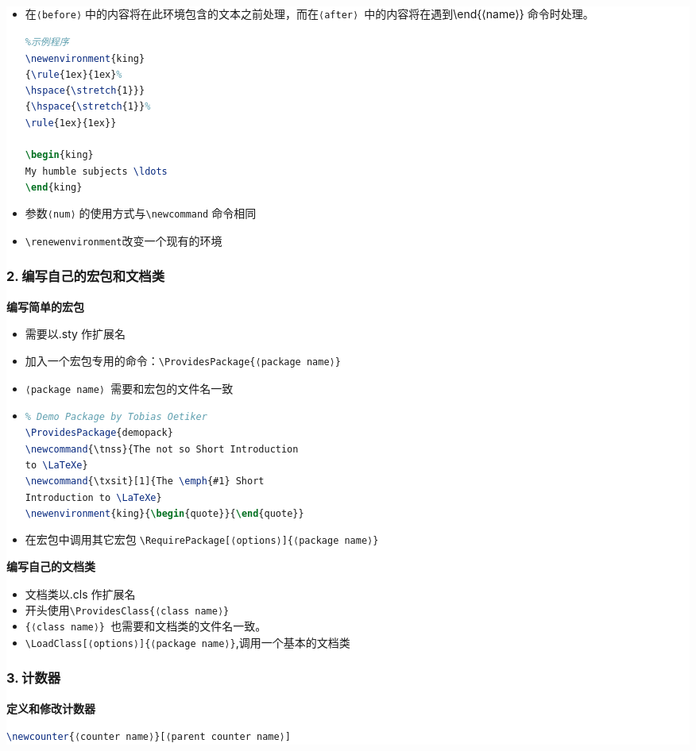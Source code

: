 - 在`⟨before⟩` 中的内容将在此环境包含的文本之前处理，而在`⟨after⟩ `中的内容将在遇到\end{⟨name⟩} 命令时处理。

  ```latex
  %示例程序
  \newenvironment{king}
  {\rule{1ex}{1ex}%
  \hspace{\stretch{1}}}
  {\hspace{\stretch{1}}%
  \rule{1ex}{1ex}}
  
  \begin{king}
  My humble subjects \ldots
  \end{king}
  ```

- 参数`⟨num⟩` 的使用方式与`\newcommand` 命令相同

- `\renewenvironment`改变一个现有的环境

### 2. 编写自己的宏包和文档类

**编写简单的宏包**

- 需要以.sty 作扩展名

- 加入一个宏包专用的命令：`\ProvidesPackage{⟨package name⟩}`

- `⟨package name⟩ `需要和宏包的文件名一致

- ```latex
  % Demo Package by Tobias Oetiker
  \ProvidesPackage{demopack}
  \newcommand{\tnss}{The not so Short Introduction
  to \LaTeXe}
  \newcommand{\txsit}[1]{The \emph{#1} Short
  Introduction to \LaTeXe}
  \newenvironment{king}{\begin{quote}}{\end{quote}}
  ```

- 在宏包中调用其它宏包 `\RequirePackage[⟨options⟩]{⟨package name⟩}`

**编写自己的文档类**

- 文档类以.cls 作扩展名
- 开头使用`\ProvidesClass{⟨class name⟩}`
- `{⟨class name⟩} `也需要和文档类的文件名一致。
- `\LoadClass[⟨options⟩]{⟨package name⟩}`,调用一个基本的文档类

### 3. 计数器

**定义和修改计数器**

```latex
\newcounter{⟨counter name⟩}[⟨parent counter name⟩]
```

